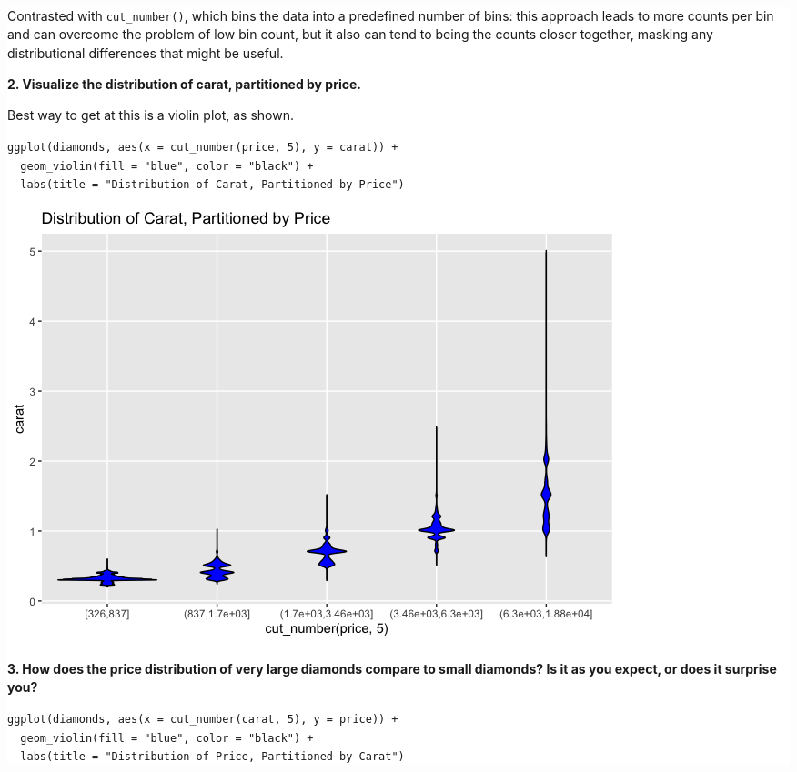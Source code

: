 Contrasted with `cut_number()`, which bins the data into a predefined
number of bins: this approach leads to more counts per bin and can
overcome the problem of low bin count, but it also can tend to being the
counts closer together, masking any distributional differences that
might be useful.

**2. Visualize the distribution of carat, partitioned by price.**

Best way to get at this is a violin plot, as shown.

    ggplot(diamonds, aes(x = cut_number(price, 5), y = carat)) +
      geom_violin(fill = "blue", color = "black") +
      labs(title = "Distribution of Carat, Partitioned by Price")

![](2---RDS_Visualize_Exercises_files/figure-markdown_strict/unnamed-chunk-36-1.png)

**3. How does the price distribution of very large diamonds compare to
small diamonds? Is it as you expect, or does it surprise you?**

    ggplot(diamonds, aes(x = cut_number(carat, 5), y = price)) +
      geom_violin(fill = "blue", color = "black") +
      labs(title = "Distribution of Price, Partitioned by Carat")

